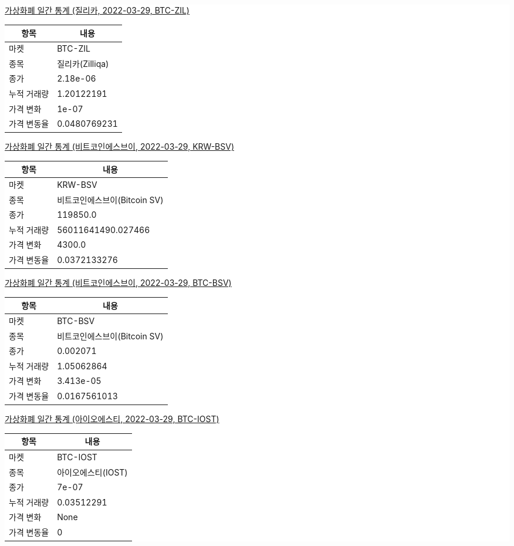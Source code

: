 
[가상화폐 일간 통계 (질리카, 2022-03-29, BTC-ZIL)](BTC-ZIL-daily-candle-10days.html)

|항목|내용|
|--|--|
|마켓|BTC-ZIL|
|종목|질리카(Zilliqa)|
|종가|2.18e-06|
|누적 거래량|1.20122191|
|가격 변화|1e-07|
|가격 변동율|0.0480769231|


[가상화폐 일간 통계 (비트코인에스브이, 2022-03-29, KRW-BSV)](KRW-BSV-daily-candle-10days.html)

|항목|내용|
|--|--|
|마켓|KRW-BSV|
|종목|비트코인에스브이(Bitcoin SV)|
|종가|119850.0|
|누적 거래량|56011641490.027466|
|가격 변화|4300.0|
|가격 변동율|0.0372133276|


[가상화폐 일간 통계 (비트코인에스브이, 2022-03-29, BTC-BSV)](BTC-BSV-daily-candle-10days.html)

|항목|내용|
|--|--|
|마켓|BTC-BSV|
|종목|비트코인에스브이(Bitcoin SV)|
|종가|0.002071|
|누적 거래량|1.05062864|
|가격 변화|3.413e-05|
|가격 변동율|0.0167561013|


[가상화폐 일간 통계 (아이오에스티, 2022-03-29, BTC-IOST)](BTC-IOST-daily-candle-10days.html)

|항목|내용|
|--|--|
|마켓|BTC-IOST|
|종목|아이오에스티(IOST)|
|종가|7e-07|
|누적 거래량|0.03512291|
|가격 변화|None|
|가격 변동율|0|
